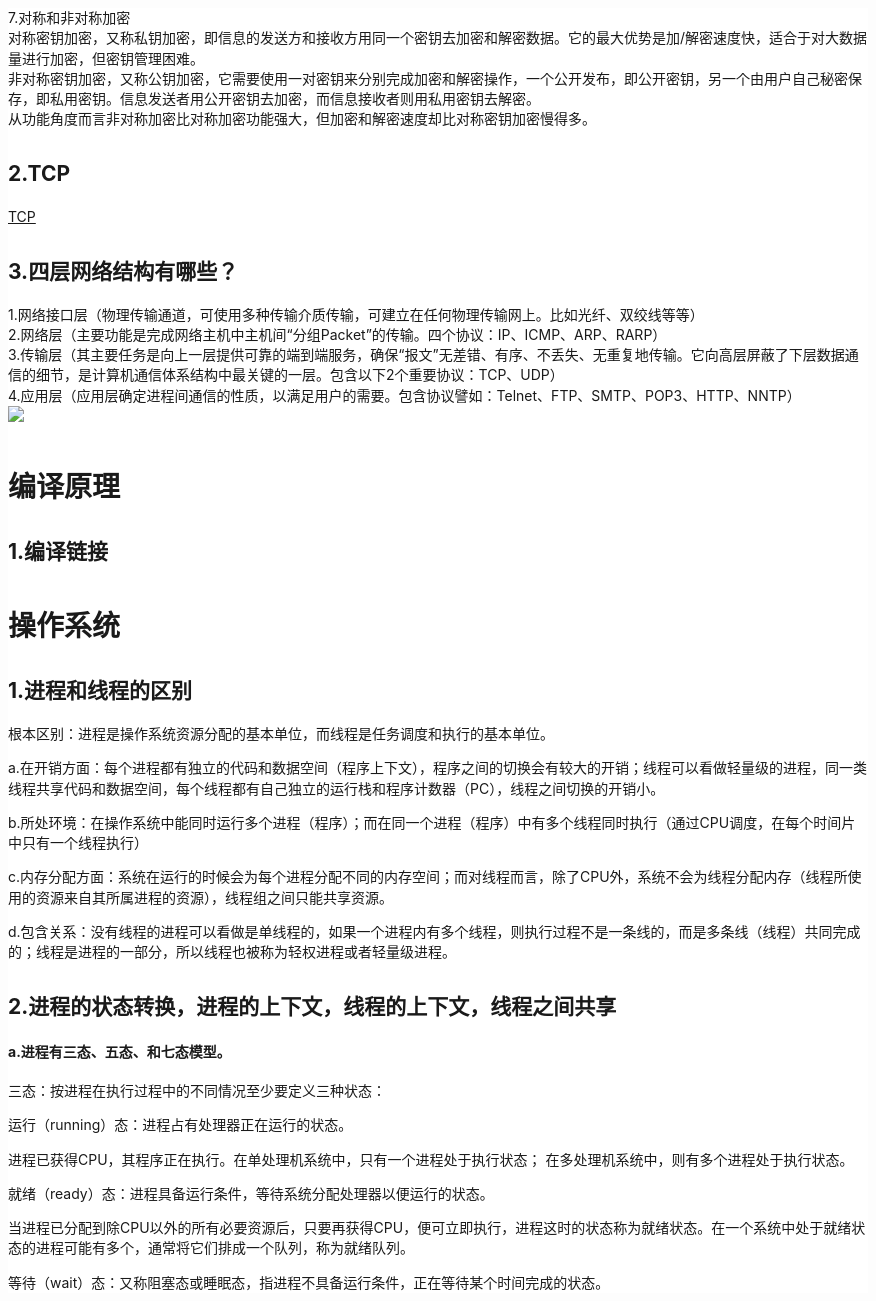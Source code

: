 7.对称和非对称加密  
对称密钥加密，又称私钥加密，即信息的发送方和接收方用同一个密钥去加密和解密数据。它的最大优势是加/解密速度快，适合于对大数据量进行加密，但密钥管理困难。  
非对称密钥加密，又称公钥加密，它需要使用一对密钥来分别完成加密和解密操作，一个公开发布，即公开密钥，另一个由用户自己秘密保存，即私用密钥。信息发送者用公开密钥去加密，而信息接收者则用私用密钥去解密。  
从功能角度而言非对称加密比对称加密功能强大，但加密和解密速度却比对称密钥加密慢得多。


## 2.TCP

[TCP](https://github.com/Gongyihang/Daily/blob/master/markdown/tcp.md)  


## 3.四层网络结构有哪些？  
1.网络接口层（物理传输通道，可使用多种传输介质传输，可建立在任何物理传输网上。比如光纤、双绞线等等）    
2.网络层（主要功能是完成网络主机中主机间“分组Packet”的传输。四个协议：IP、ICMP、ARP、RARP）  
3.传输层（其主要任务是向上一层提供可靠的端到端服务，确保“报文”无差错、有序、不丢失、无重复地传输。它向高层屏蔽了下层数据通信的细节，是计算机通信体系结构中最关键的一层。包含以下2个重要协议：TCP、UDP）  
4.应用层（应用层确定进程间通信的性质，以满足用户的需要。包含协议譬如：Telnet、FTP、SMTP、POP3、HTTP、NNTP）  
![](https://iknow-pic.cdn.bcebos.com/0df431adcbef7609c40a753122dda3cc7cd99e1f?x-bce-process=image/resize,m_lfit,w_600,h_800,limit_1)

# 编译原理

## 1.编译链接

# 操作系统
## 1.进程和线程的区别
根本区别：进程是操作系统资源分配的基本单位，而线程是任务调度和执行的基本单位。  

a.在开销方面：每个进程都有独立的代码和数据空间（程序上下文），程序之间的切换会有较大的开销；线程可以看做轻量级的进程，同一类线程共享代码和数据空间，每个线程都有自己独立的运行栈和程序计数器（PC），线程之间切换的开销小。

b.所处环境：在操作系统中能同时运行多个进程（程序）；而在同一个进程（程序）中有多个线程同时执行（通过CPU调度，在每个时间片中只有一个线程执行）

c.内存分配方面：系统在运行的时候会为每个进程分配不同的内存空间；而对线程而言，除了CPU外，系统不会为线程分配内存（线程所使用的资源来自其所属进程的资源），线程组之间只能共享资源。

d.包含关系：没有线程的进程可以看做是单线程的，如果一个进程内有多个线程，则执行过程不是一条线的，而是多条线（线程）共同完成的；线程是进程的一部分，所以线程也被称为轻权进程或者轻量级进程。

## 2.进程的状态转换，进程的上下文，线程的上下文，线程之间共享

#### a.进程有三态、五态、和七态模型。
三态：按进程在执行过程中的不同情况至少要定义三种状态：

运行（running）态：进程占有处理器正在运行的状态。

进程已获得CPU，其程序正在执行。在单处理机系统中，只有一个进程处于执行状态； 在多处理机系统中，则有多个进程处于执行状态。

就绪（ready）态：进程具备运行条件，等待系统分配处理器以便运行的状态。

当进程已分配到除CPU以外的所有必要资源后，只要再获得CPU，便可立即执行，进程这时的状态称为就绪状态。在一个系统中处于就绪状态的进程可能有多个，通常将它们排成一个队列，称为就绪队列。

等待（wait）态：又称阻塞态或睡眠态，指进程不具备运行条件，正在等待某个时间完成的状态。
